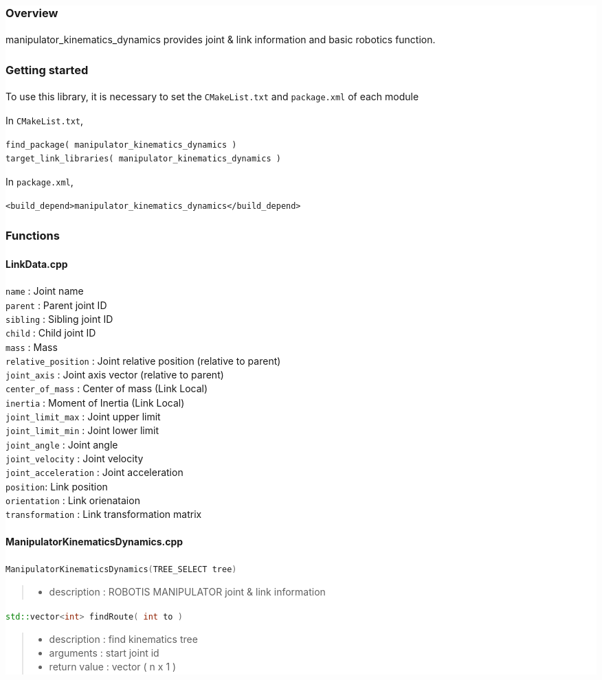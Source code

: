 ### Overview

  manipulator_kinematics_dynamics provides joint & link information and basic robotics function.

### Getting started

  To use this library, it is necessary to set the `CMakeList.txt` and `package.xml` of each module

  In `CMakeList.txt`,
  ```
  find_package( manipulator_kinematics_dynamics )   
  target_link_libraries( manipulator_kinematics_dynamics )   
  ```

  In `package.xml`,
  ```
  <build_depend>manipulator_kinematics_dynamics</build_depend>   
  ```

### Functions

#### LinkData.cpp

  `name` : Joint name   
  `parent` : Parent joint ID   
  `sibling` : Sibling joint ID   
  `child` : Child joint ID   
  `mass` : Mass   
  `relative_position` : Joint relative position (relative to parent)   
  `joint_axis` : Joint axis vector (relative to parent)   
  `center_of_mass` : Center of mass (Link Local)   
  `inertia` : Moment of Inertia (Link Local)   
  `joint_limit_max` : Joint upper limit   
  `joint_limit_min` : Joint lower limit    
  `joint_angle` : Joint angle   
  `joint_velocity` : Joint velocity   
  `joint_acceleration` : Joint acceleration      
  `position`: Link position   
  `orientation` : Link orienataion   
  `transformation` : Link transformation matrix   

#### ManipulatorKinematicsDynamics.cpp

  ```cpp
  ManipulatorKinematicsDynamics(TREE_SELECT tree)
  ```
  > * description : ROBOTIS MANIPULATOR joint & link information

  ```cpp
  std::vector<int> findRoute( int to )
  ```
  > * description : find kinematics tree
  > * arguments : start joint id
  > * return value : vector ( n x 1 )
